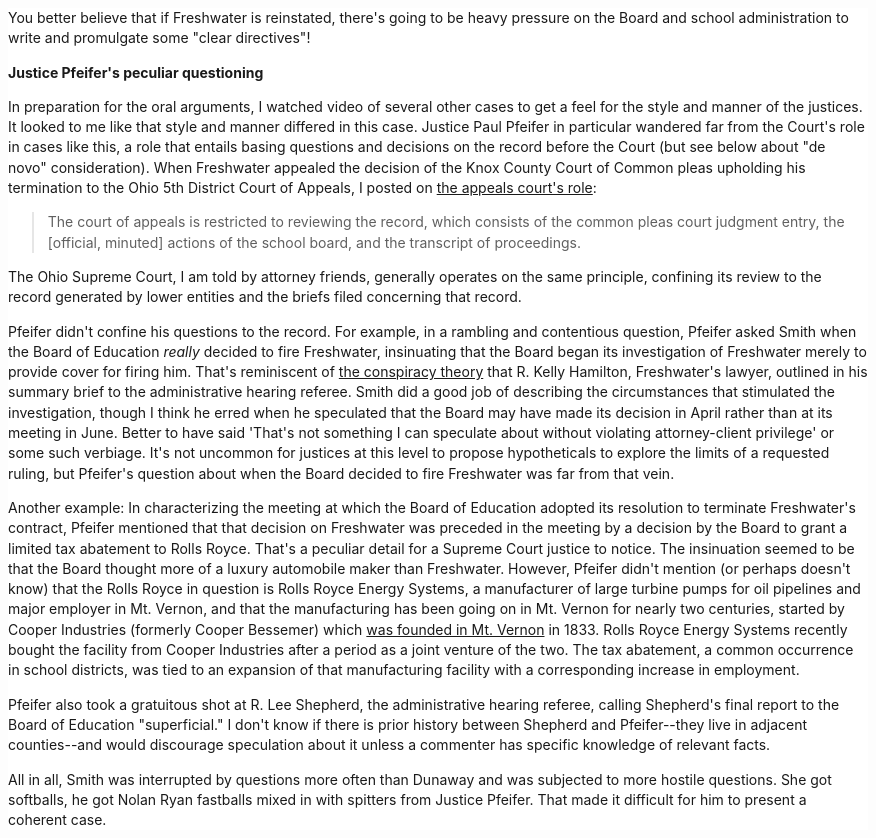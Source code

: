You better believe that if Freshwater is reinstated, there's going to be heavy pressure on the Board and school administration to write and promulgate some "clear directives"!

**Justice Pfeifer's peculiar questioning**

In preparation for the oral arguments, I watched video of several other cases to get a feel for the style and manner of the justices.  It looked to me like that style and manner differed in this case. Justice Paul Pfeifer in particular wandered far from the Court's role in cases like this, a role that entails basing questions and decisions on the record before the Court (but see below about "de novo" consideration). When Freshwater appealed the decision of the Knox County Court of Common pleas upholding his termination to the Ohio 5th District Court of Appeals, I posted on [the appeals court's role](http://www.pandasthumb.org/archives/2012/02/freshwater-the-9.html):

> The court of appeals is restricted to reviewing the record, which consists of the common pleas court judgment entry, the \[official, minuted\] actions of the school board, and the transcript of proceedings.

The Ohio Supreme Court, I am told by attorney friends, generally operates on the same principle, confining its review to the record generated by lower entities and the briefs filed concerning that record.

Pfeifer didn't confine his questions to the record. For example, in a rambling and contentious question, Pfeifer asked Smith when the Board of Education _really_ decided to fire Freshwater, insinuating that the Board began its investigation of Freshwater merely to provide cover for firing him. That's reminiscent of [the conspiracy theory](http://pandasthumb.org/archives/2010/09/freshwater-a-ch.html) that R. Kelly Hamilton, Freshwater's lawyer, outlined in his summary brief to the administrative hearing referee. Smith did a good job of describing the circumstances that stimulated the investigation, though I think he erred when he speculated that the Board may have made its decision in April rather than at its meeting in June. Better to have said 'That's not something I can speculate about without violating attorney-client privilege' or some such verbiage. It's not uncommon for justices at this level to propose hypotheticals to explore the limits of a requested ruling, but Pfeifer's question about when the Board decided to fire Freshwater was far from that vein.

Another example: In characterizing the meeting at which the Board of Education adopted its resolution to terminate Freshwater's contract, Pfeifer mentioned that that decision on Freshwater was preceded in the meeting by a decision by the Board to grant a limited tax abatement to Rolls Royce. That's a peculiar detail for a Supreme Court justice to notice. The insinuation seemed to be that the Board thought more of a luxury automobile maker than Freshwater. However, Pfeifer didn't mention (or perhaps doesn't know) that the Rolls Royce in question is Rolls Royce Energy Systems, a manufacturer of large turbine pumps for oil pipelines and major employer in Mt. Vernon, and that the manufacturing has been going on in Mt. Vernon for nearly two centuries, started by Cooper Industries (formerly Cooper Bessemer) which [was founded in Mt. Vernon](http://en.wikipedia.org/wiki/Compression_Systems) in 1833. Rolls Royce Energy Systems recently bought the facility from Cooper Industries after a period as a joint venture of the two. The tax abatement, a common occurrence in school districts, was tied to an expansion of that manufacturing facility with a corresponding increase in employment.

Pfeifer also took a gratuitous shot at R. Lee Shepherd, the administrative hearing referee, calling Shepherd's final report to the Board of Education "superficial." I don't know if there is prior history between Shepherd and Pfeifer--they live in adjacent counties--and would discourage speculation about it unless a commenter has specific knowledge of relevant facts.

All in all, Smith was interrupted by questions more often than Dunaway and was subjected to more hostile questions. She got softballs, he got Nolan Ryan fastballs mixed in with spitters from Justice Pfeifer. That made it difficult for him to present a coherent case.
